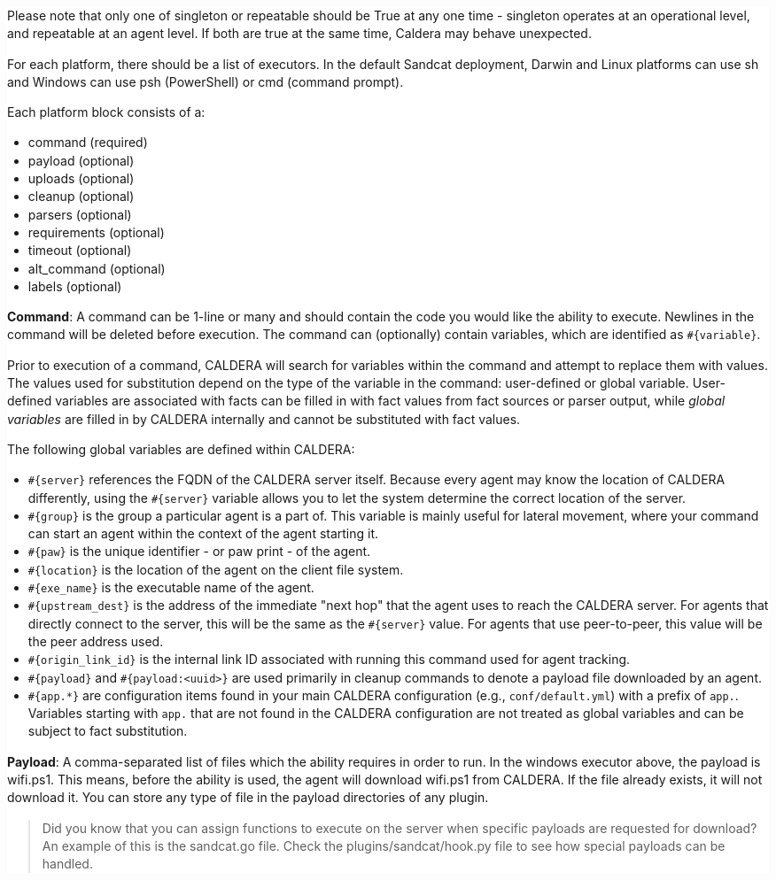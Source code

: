 Please note that only one of singleton or repeatable should be True at any one time - singleton operates at an operational level, and repeatable at an agent level. If both are true at the same time, Caldera may behave unexpected.

For each platform, there should be a list of executors. In the default Sandcat deployment, Darwin and Linux platforms can use sh and Windows can use psh (PowerShell) or cmd (command prompt).

Each platform block consists of a:
* command (required)
* payload (optional)
* uploads (optional)
* cleanup (optional)
* parsers (optional)
* requirements (optional)
* timeout (optional)
* alt_command (optional)
* labels (optional)

**Command**: A command can be 1-line or many and should contain the code you would like the ability to execute. Newlines in the command will be deleted before execution. The command can (optionally) contain variables, which are identified as `#{variable}`.

Prior to execution of a command, CALDERA will search for variables within the command and attempt to replace them with values. The values used for substitution depend on the type of the variable in the command: user-defined or global variable. User-defined variables are associated with facts can be filled in with fact values from fact sources or parser output, while _global  variables_ are filled in by CALDERA internally and cannot be substituted with fact values.

The following global variables are defined within CALDERA:

* `#{server}` references the FQDN of the CALDERA server itself. Because every agent may know the location of CALDERA differently, using the `#{server}` variable allows you to let the system determine the correct location of the server.
* `#{group}` is the group a particular agent is a part of. This variable is mainly useful for lateral movement, where your command can start an agent within the context of the agent starting it.
* `#{paw}` is the unique identifier - or paw print - of the agent.
* `#{location}` is the location of the agent on the client file system.
* `#{exe_name}` is the executable name of the agent.
* `#{upstream_dest}` is the address of the immediate "next hop" that the agent uses to reach the CALDERA server. For agents that directly connect to the server, this will be the same as the `#{server}` value. For agents that use peer-to-peer, this value will be the peer address used.
* `#{origin_link_id}` is the internal link ID associated with running this command used for agent tracking.
* `#{payload}` and `#{payload:<uuid>}` are used primarily in cleanup commands to denote a payload file downloaded by an agent.
* `#{app.*}` are configuration items found in your main CALDERA configuration (e.g., `conf/default.yml`) with a prefix of `app.`. Variables starting with `app.` that are not found in the CALDERA configuration are not treated as global variables and can be subject to fact substitution.

**Payload**: A comma-separated list of files which the ability requires in order to run. In the windows executor above, the payload is wifi.ps1. This means, before the ability is used, the agent will download wifi.ps1 from CALDERA. If the file already exists, it will not download it. You can store any type of file in the payload directories of any plugin.

> Did you know that you can assign functions to execute on the server when specific payloads are requested for download? An example of this is the sandcat.go file. Check the plugins/sandcat/hook.py file to see how special payloads can be handled.
